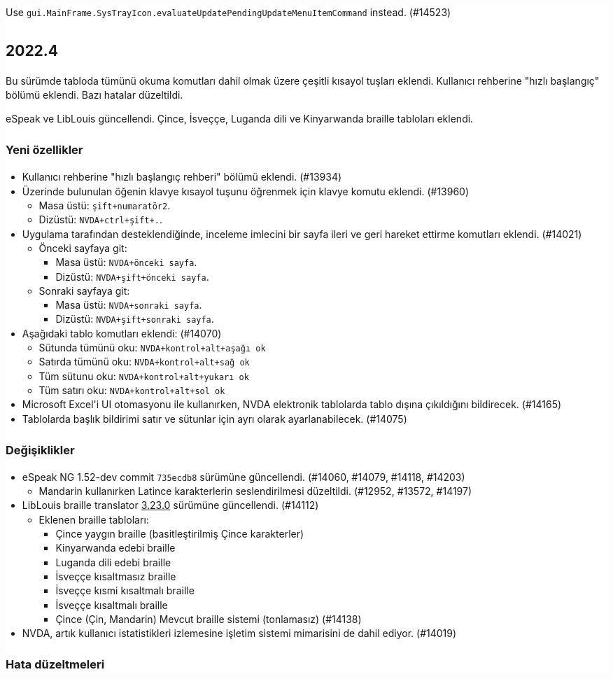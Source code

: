 Use `gui.MainFrame.SysTrayIcon.evaluateUpdatePendingUpdateMenuItemCommand` instead. (#14523)

## 2022.4

Bu sürümde tabloda tümünü okuma komutları dahil olmak üzere çeşitli kısayol tuşları eklendi.
Kullanıcı rehberine "hızlı başlangıç" bölümü eklendi.
Bazı hatalar düzeltildi.

eSpeak ve LibLouis güncellendi.
Çince, İsveççe, Luganda dili ve Kinyarwanda braille tabloları eklendi.

### Yeni özellikler

* Kullanıcı rehberine "hızlı başlangıç rehberi" bölümü eklendi. (#13934)
* Üzerinde bulunulan öğenin klavye kısayol tuşunu öğrenmek için klavye komutu eklendi. (#13960)
  * Masa üstü: `şift+numaratör2`.
  * Dizüstü: `NVDA+ctrl+şift+.`.
* Uygulama tarafından desteklendiğinde, inceleme imlecini bir sayfa ileri ve geri hareket ettirme komutları eklendi. (#14021)
  * Önceki sayfaya git:
    * Masa üstü: `NVDA+önceki sayfa`.
    * Dizüstü: `NVDA+şift+önceki sayfa`.
  * Sonraki sayfaya git:
    * Masa üstü: `NVDA+sonraki sayfa`.
    * Dizüstü: `NVDA+şift+sonraki sayfa`.
* Aşağıdaki tablo komutları eklendi:  (#14070)
  * Sütunda tümünü oku: `NVDA+kontrol+alt+aşağı ok`
  * Satırda tümünü oku: `NVDA+kontrol+alt+sağ ok`
  * Tüm sütunu oku: `NVDA+kontrol+alt+yukarı ok`
  * Tüm satırı oku: `NVDA+kontrol+alt+sol ok`
* Microsoft Excel'i UI otomasyonu ile kullanırken, NVDA elektronik tablolarda tablo dışına çıkıldığını bildirecek. (#14165)
* Tablolarda başlık bildirimi satır ve sütunlar için ayrı olarak ayarlanabilecek. (#14075)

### Değişiklikler

* eSpeak NG 1.52-dev commit `735ecdb8` sürümüne güncellendi. (#14060, #14079, #14118, #14203)
  * Mandarin kullanırken Latince karakterlerin seslendirilmesi düzeltildi. (#12952, #13572, #14197)
* LibLouis braille translator [3.23.0](https://github.com/liblouis/liblouis/releases/tag/v3.23.0) sürümüne güncellendi. (#14112)
  * Eklenen braille tabloları:
    * Çince yaygın braille (basitleştirilmiş Çince karakterler)
    * Kinyarwanda edebi braille
    * Luganda dili edebi braille
    * İsveççe kısaltmasız braille
    * İsveççe kısmi kısaltmalı braille
    * İsveççe kısaltmalı braille
    * Çince (Çin, Mandarin) Mevcut braille sistemi (tonlamasız) (#14138)
* NVDA, artık kullanıcı istatistikleri izlemesine işletim sistemi mimarisini de dahil ediyor. (#14019)

### Hata düzeltmeleri
